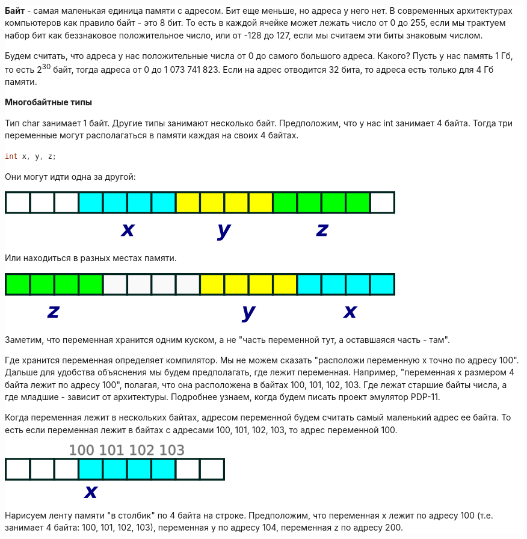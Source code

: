 __Байт__ - самая маленькая единица памяти с адресом. Бит еще меньше, но адреса у него нет. В современных архитектурах компьютеров как правило байт - это 8 бит. То есть в каждой ячейке может лежать число от 0 до 255, если мы трактуем набор бит как беззнаковое положительное число, или от -128 до 127, если мы считаем эти биты знаковым числом.

Будем считать, что адреса у нас положительные числа от 0 до самого большого адреса. 
Какого? Пусть у нас память 1 Гб, то есть $2^30$ байт, тогда адреса от 0 до 1 073 741 823. Если на адрес отводится 32 бита, то адреса есть только для 4 Гб памяти.

__Многобайтные типы__

Тип char занимает 1 байт. Другие типы занимают несколько байт. Предположим, что у нас int занимает 4 байта. Тогда три переменные могут располагаться в памяти каждая на своих 4 байтах.

```c
int x, y, z;
```

Они могут идти одна за другой:

![04](/C_for_beginners_Stepik/Pictures/04_06.png)

Или находиться в разных местах памяти.

![04](/C_for_beginners_Stepik/Pictures/04_07.png)

Заметим, что переменная хранится одним куском, а не "часть переменной тут, а оставшаяся часть - там".

Где хранится переменная определяет компилятор. Мы не можем сказать "расположи переменную х точно по адресу 100". Дальше для удобства объяснения мы будем предполагать, где лежит переменная. Например, "переменная х размером 4 байта лежит по адресу 100", полагая, что она расположена в байтах 100, 101, 102, 103. Где лежат старшие байты числа, а где младшие - зависит от архитектуры. Подробнее узнаем, когда будем писать проект эмулятор PDP-11.

Когда переменная лежит в нескольких байтах, адресом переменной будем считать самый маленький адрес ее байта. То есть если переменная лежит в байтах с адресами 100, 101, 102, 103, то адрес переменной 100.

![04](/C_for_beginners_Stepik/Pictures/04_08.png)

Нарисуем ленту памяти "в столбик" по 4 байта на строке. Предположим, что переменная x лежит по адресу 100 (т.е. занимает 4 байта: 100, 101, 102, 103), переменная y по адресу 104, переменная z по адресу 200.
